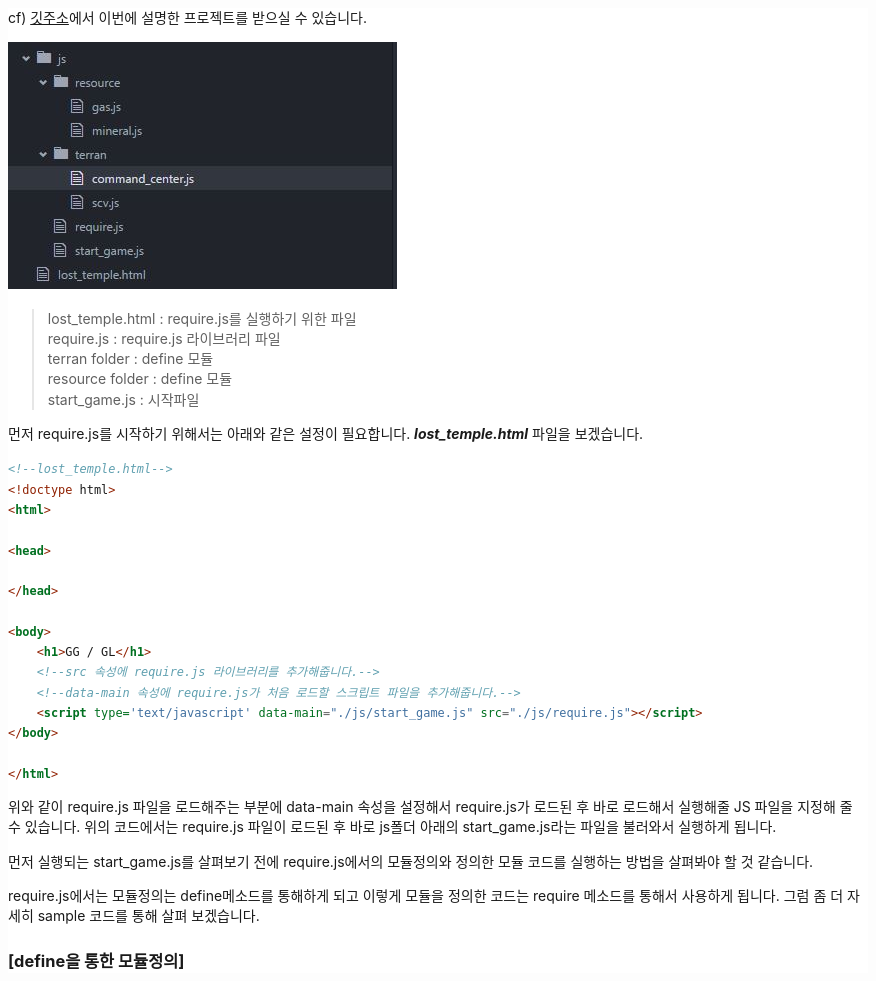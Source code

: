 cf) [깃주소](https://github.com/wckhg89/require_craft.git)에서 이번에 설명한 프로젝트를 받으실 수 있습니다.


![starcraft](/images/20161022_project_structure.jpg)

> lost_temple.html : require.js를 실행하기 위한 파일 <br/>
require.js : require.js 라이브러리 파일 <br/>
terran folder : define 모듈 <br/>
resource folder : define 모듈 <br/>
start_game.js : 시작파일 <br/>

먼저 require.js를 시작하기 위해서는 아래와 같은 설정이 필요합니다.
***lost_temple.html*** 파일을 보겠습니다.

``` html
<!--lost_temple.html-->
<!doctype html>
<html>

<head>

</head>

<body>
    <h1>GG / GL</h1>
    <!--src 속성에 require.js 라이브러리를 추가해줍니다.-->
    <!--data-main 속성에 require.js가 처음 로드할 스크립트 파일을 추가해줍니다.-->
    <script type='text/javascript' data-main="./js/start_game.js" src="./js/require.js"></script>
</body>

</html>
```

위와 같이 require.js 파일을 로드해주는 부분에 data-main 속성을 설정해서 require.js가 로드된 후 바로 로드해서 실행해줄 JS 파일을 지정해 줄 수 있습니다. 위의 코드에서는 require.js 파일이 로드된 후 바로 js폴더 아래의 start_game.js라는 파일을 불러와서 실행하게 됩니다.

먼저 실행되는 start_game.js를 살펴보기 전에 require.js에서의 모듈정의와 정의한 모듈 코드를 실행하는 방법을 살펴봐야 할 것 같습니다.

require.js에서는 모듈정의는 define메소드를 통해하게 되고 이렇게 모듈을 정의한 코드는 require 메소드를 통해서 사용하게 됩니다. 그럼 좀 더 자세히 sample 코드를 통해 살펴 보겠습니다.

### [define을 통한 모듈정의]

